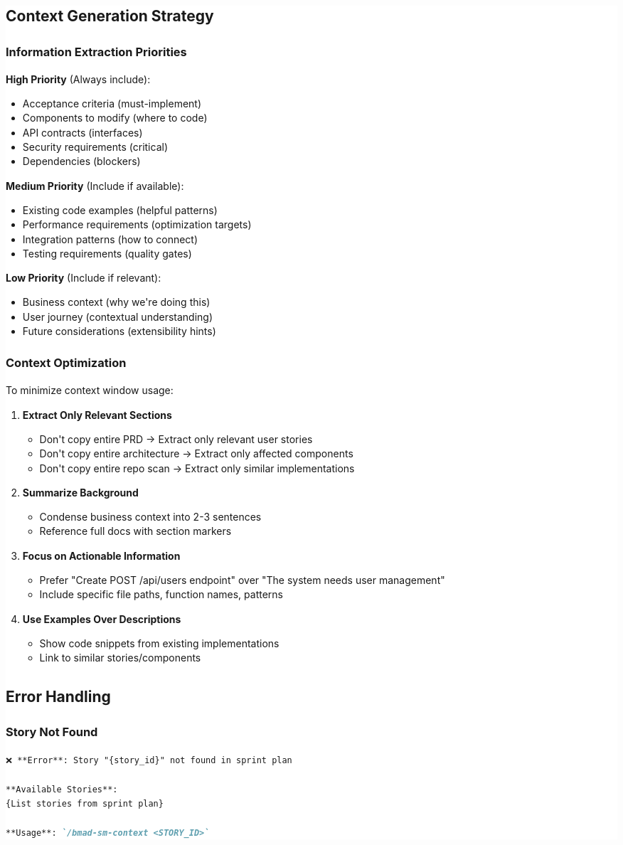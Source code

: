 ## Context Generation Strategy

### Information Extraction Priorities

**High Priority** (Always include):
- Acceptance criteria (must-implement)
- Components to modify (where to code)
- API contracts (interfaces)
- Security requirements (critical)
- Dependencies (blockers)

**Medium Priority** (Include if available):
- Existing code examples (helpful patterns)
- Performance requirements (optimization targets)
- Integration patterns (how to connect)
- Testing requirements (quality gates)

**Low Priority** (Include if relevant):
- Business context (why we're doing this)
- User journey (contextual understanding)
- Future considerations (extensibility hints)

### Context Optimization

To minimize context window usage:

1. **Extract Only Relevant Sections**
   - Don't copy entire PRD → Extract only relevant user stories
   - Don't copy entire architecture → Extract only affected components
   - Don't copy entire repo scan → Extract only similar implementations

2. **Summarize Background**
   - Condense business context into 2-3 sentences
   - Reference full docs with section markers

3. **Focus on Actionable Information**
   - Prefer "Create POST /api/users endpoint" over "The system needs user management"
   - Include specific file paths, function names, patterns

4. **Use Examples Over Descriptions**
   - Show code snippets from existing implementations
   - Link to similar stories/components

## Error Handling

### Story Not Found
```markdown
❌ **Error**: Story "{story_id}" not found in sprint plan

**Available Stories**:
{List stories from sprint plan}

**Usage**: `/bmad-sm-context <STORY_ID>`
```
